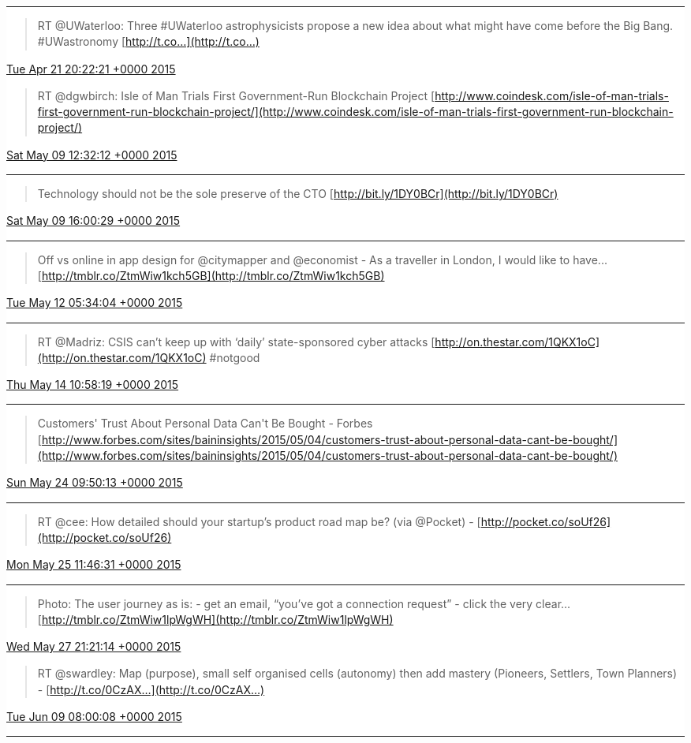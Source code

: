 ----

> RT @UWaterloo: Three #UWaterloo astrophysicists propose a new idea about what might have come before the Big Bang. #UWastronomy [http://t.co…](http://t.co…)

[Tue Apr 21 20:22:21 +0000 2015](https://twitter.com/robincarswell/status/590611552769859584)
> RT @dgwbirch: Isle of Man Trials First Government-Run Blockchain Project [http://www.coindesk.com/isle-of-man-trials-first-government-run-blockchain-project/](http://www.coindesk.com/isle-of-man-trials-first-government-run-blockchain-project/)

[Sat May 09 12:32:12 +0000 2015](https://twitter.com/robincarswell/status/597016214058196993)

----

> Technology should not be the sole preserve of the CTO [http://bit.ly/1DY0BCr](http://bit.ly/1DY0BCr)

[Sat May 09 16:00:29 +0000 2015](https://twitter.com/robincarswell/status/597068630283689984)

----

> Off vs online in app design for @citymapper and @economist - As a traveller in London, I would like to have... [http://tmblr.co/ZtmWiw1kch5GB](http://tmblr.co/ZtmWiw1kch5GB)

[Tue May 12 05:34:04 +0000 2015](https://twitter.com/robincarswell/status/597998151589593088)

----

> RT @Madriz: CSIS can’t keep up with ‘daily’ state-sponsored cyber attacks [http://on.thestar.com/1QKX1oC](http://on.thestar.com/1QKX1oC) #notgood

[Thu May 14 10:58:19 +0000 2015](https://twitter.com/robincarswell/status/598804530499866626)

----

> Customers' Trust About Personal Data Can't Be Bought - Forbes [http://www.forbes.com/sites/baininsights/2015/05/04/customers-trust-about-personal-data-cant-be-bought/](http://www.forbes.com/sites/baininsights/2015/05/04/customers-trust-about-personal-data-cant-be-bought/)

[Sun May 24 09:50:13 +0000 2015](https://twitter.com/robincarswell/status/602411269610721280)

----

> RT @cee: How detailed should your startup’s product road map be? (via @Pocket) - [http://pocket.co/soUf26](http://pocket.co/soUf26)

[Mon May 25 11:46:31 +0000 2015](https://twitter.com/robincarswell/status/602802925728100352)

----

> Photo: The user journey as is: - get an email, “you’ve got a connection request” - click the very clear... [http://tmblr.co/ZtmWiw1lpWgWH](http://tmblr.co/ZtmWiw1lpWgWH)

[Wed May 27 21:21:14 +0000 2015](https://twitter.com/robincarswell/status/603672333543460864)
> RT @swardley: Map (purpose), small self organised cells (autonomy) then add mastery (Pioneers, Settlers, Town Planners) - [http://t.co/0CzAX…](http://t.co/0CzAX…)

[Tue Jun 09 08:00:08 +0000 2015](https://twitter.com/robincarswell/status/608181770928963584)

----
